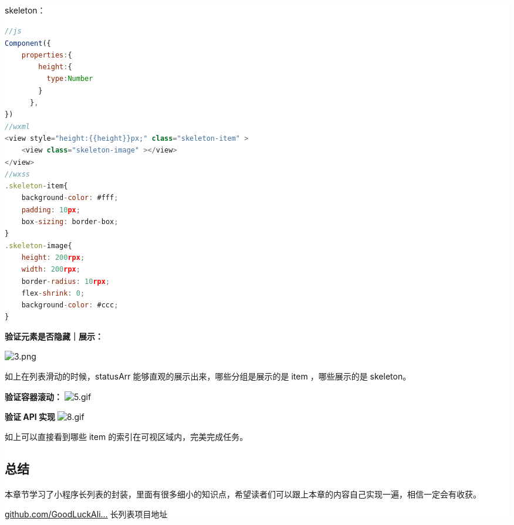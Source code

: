 
skeleton：

```js
//js
Component({
    properties:{
        height:{
          type:Number
        }
      },
})
//wxml
<view style="height:{{height}}px;" class="skeleton-item" >
    <view class="skeleton-image" ></view>
</view>
//wxss
.skeleton-item{
    background-color: #fff;
    padding: 10px;
    box-sizing: border-box;
}
.skeleton-image{
    height: 200rpx;
    width: 200rpx;
    border-radius: 10rpx;
    flex-shrink: 0;
    background-color: #ccc;
}
```

**验证元素是否隐藏｜展示：**

![3.png](https://p9-juejin.byteimg.com/tos-cn-i-k3u1fbpfcp/ac07edfec6774412a0b1d98d00d32a64~tplv-k3u1fbpfcp-jj-mark:1600:0:0:0:q75.image#?w=2914&h=1582&s=908747&e=png&b=292929)

如上在列表滑动的时候，statusArr 能够直观的展示出来，哪些分组是展示的是 item ，哪些展示的是 skeleton。

**验证容器滚动：**
![5.gif](https://p1-juejin.byteimg.com/tos-cn-i-k3u1fbpfcp/999a3004165041308beda4605a5ae0e8~tplv-k3u1fbpfcp-jj-mark:1600:0:0:0:q75.image#?w=354&h=758&s=12402390&e=gif&f=165&b=fcf9fc)

**验证 API 实现**
![8.gif](https://p9-juejin.byteimg.com/tos-cn-i-k3u1fbpfcp/feda76c09d5e47bb9c459ee3763ad8d0~tplv-k3u1fbpfcp-jj-mark:1600:0:0:0:q75.image#?w=352&h=762&s=5507966&e=gif&f=99&b=fbfafa)

如上可以直接看到哪些 item 的索引在可视区域内，完美完成任务。

## 总结

本章节学习了小程序长列表的封装，里面有很多细小的知识点，希望读者们可以跟上本章的内容自己实现一遍，相信一定会有收获。

[github.com/GoodLuckAli…](https://github.com/GoodLuckAlien/long-list-view/blob/main/list.js "https://github.com/GoodLuckAlien/long-list-view/blob/main/list.js") 长列表项目地址